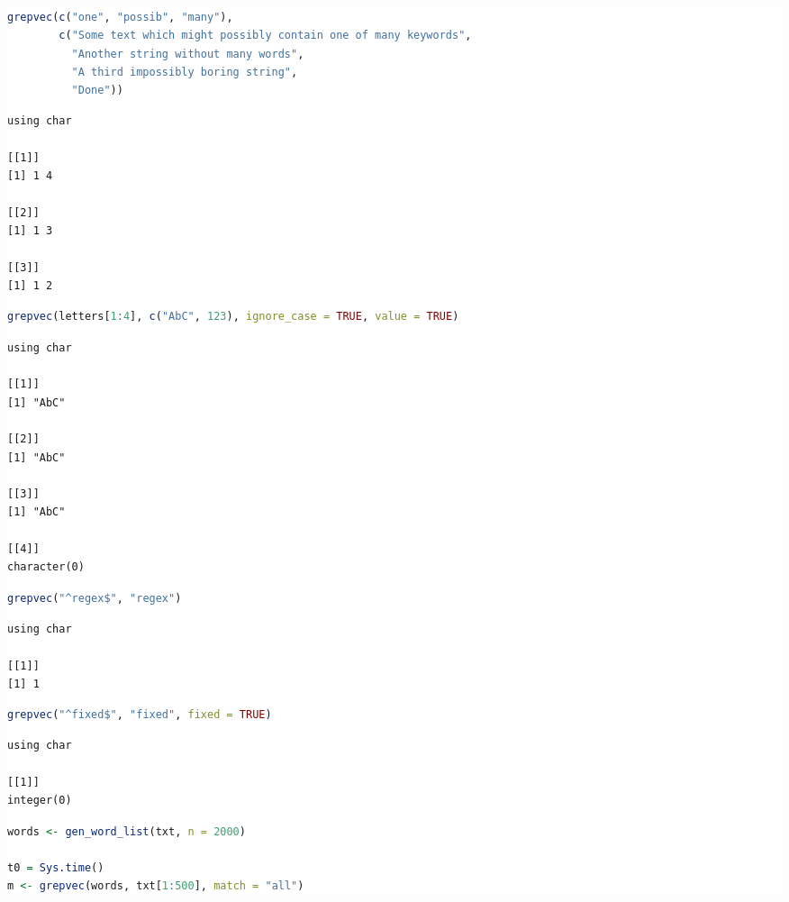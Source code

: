 ``` r
grepvec(c("one", "possib", "many"),
        c("Some text which might possibly contain one of many keywords",
          "Another string without many words",
          "A third impossibly boring string",
          "Done"))
```

    using char

    [[1]]
    [1] 1 4

    [[2]]
    [1] 1 3

    [[3]]
    [1] 1 2

``` r
grepvec(letters[1:4], c("AbC", 123), ignore_case = TRUE, value = TRUE)
```

    using char

    [[1]]
    [1] "AbC"

    [[2]]
    [1] "AbC"

    [[3]]
    [1] "AbC"

    [[4]]
    character(0)

``` r
grepvec("^regex$", "regex")
```

    using char

    [[1]]
    [1] 1

``` r
grepvec("^fixed$", "fixed", fixed = TRUE)
```

    using char

    [[1]]
    integer(0)

``` r
words <- gen_word_list(txt, n = 2000)

t0 = Sys.time()
m <- grepvec(words, txt[1:500], match = "all")
```
